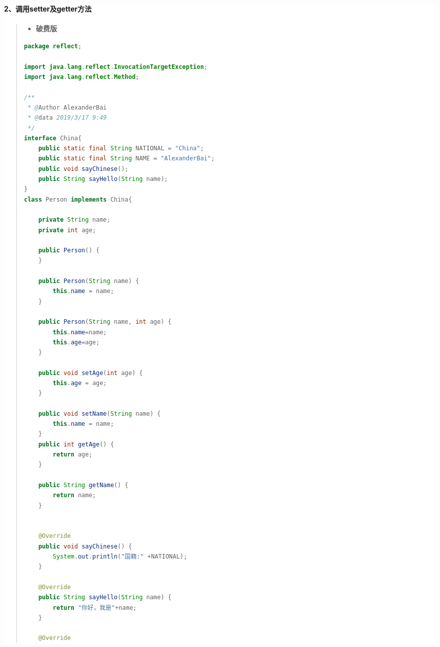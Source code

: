 #### 2、调用setter及getter方法

> - **破费版**
>
> ```java
> package reflect;
> 
> import java.lang.reflect.InvocationTargetException;
> import java.lang.reflect.Method;
> 
> /**
>  * @Author AlexanderBai
>  * @data 2019/3/17 9:49
>  */
> interface China{
>     public static final String NATIONAL = "China";
>     public static final String NAME = "AlexanderBai";
>     public void sayChinese();
>     public String sayHello(String name);
> }
> class Person implements China{
> 
>     private String name;
>     private int age;
> 
>     public Person() {
>     }
> 
>     public Person(String name) {
>         this.name = name;
>     }
> 
>     public Person(String name, int age) {
>         this.name=name;
>         this.age=age;
>     }
> 
>     public void setAge(int age) {
>         this.age = age;
>     }
> 
>     public void setName(String name) {
>         this.name = name;
>     }
>     public int getAge() {
>         return age;
>     }
> 
>     public String getName() {
>         return name;
>     }
> 
> 
>     @Override
>     public void sayChinese() {
>         System.out.println("国籍:" +NATIONAL);
>     }
> 
>     @Override
>     public String sayHello(String name) {
>         return "你好，我是"+name;
>     }
> 
>     @Override